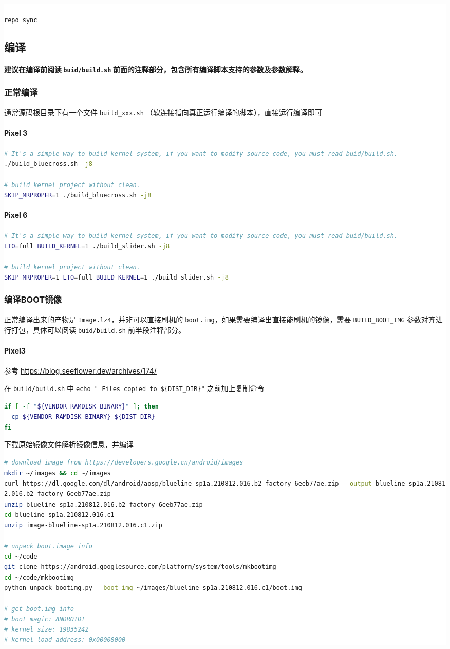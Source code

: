 ```bash

repo sync
```

## 编译
**建议在编译前阅读 ``buid/build.sh`` 前面的注释部分，包含所有编译脚本支持的参数及参数解释。**

### 正常编译
通常源码根目录下有一个文件 ``build_xxx.sh`` （软连接指向真正运行编译的脚本），直接运行编译即可

#### Pixel 3
```bash
# It's a simple way to build kernel system, if you want to modify source code, you must read buid/build.sh.
./build_bluecross.sh -j8

# build kernel project without clean.
SKIP_MRPROPER=1 ./build_bluecross.sh -j8
```

#### Pixel 6
```bash
# It's a simple way to build kernel system, if you want to modify source code, you must read buid/build.sh.
LTO=full BUILD_KERNEL=1 ./build_slider.sh -j8

# build kernel project without clean.
SKIP_MRPROPER=1 LTO=full BUILD_KERNEL=1 ./build_slider.sh -j8
```

### 编译BOOT镜像
正常编译出来的产物是 ``Image.lz4``，并非可以直接刷机的 ``boot.img``，如果需要编译出直接能刷机的镜像，需要 ``BUILD_BOOT_IMG`` 参数对齐进行打包，具体可以阅读 ``buid/build.sh`` 前半段注释部分。

#### Pixel3
参考 https://blog.seeflower.dev/archives/174/

在 ``build/build.sh`` 中 ``echo " Files copied to ${DIST_DIR}"`` 之前加上复制命令  
```bash
if [ -f "${VENDOR_RAMDISK_BINARY}" ]; then
  cp ${VENDOR_RAMDISK_BINARY} ${DIST_DIR}
fi
```  

下载原始镜像文件解析镜像信息，并编译
```bash
# download image from https://developers.google.cn/android/images
mkdir ~/images && cd ~/images
curl https://dl.google.com/dl/android/aosp/blueline-sp1a.210812.016.b2-factory-6eeb77ae.zip --output blueline-sp1a.210812.016.b2-factory-6eeb77ae.zip
unzip blueline-sp1a.210812.016.b2-factory-6eeb77ae.zip
cd blueline-sp1a.210812.016.c1
unzip image-blueline-sp1a.210812.016.c1.zip

# unpack boot.image info
cd ~/code
git clone https://android.googlesource.com/platform/system/tools/mkbootimg
cd ~/code/mkbootimg
python unpack_bootimg.py --boot_img ~/images/blueline-sp1a.210812.016.c1/boot.img

# get boot.img info
# boot magic: ANDROID!
# kernel_size: 19835242
# kernel load address: 0x00008000
```